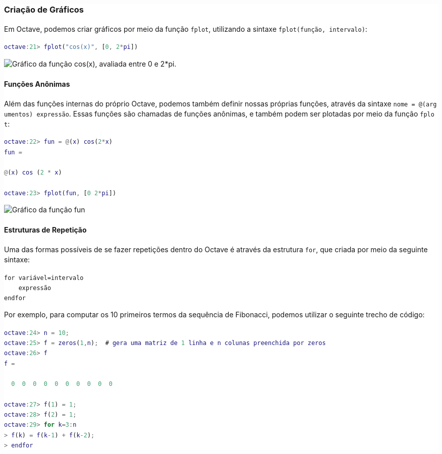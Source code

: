 ```Matlab

```

### Criação de Gráficos

Em Octave, podemos criar gráficos por meio da função `fplot`, utilizando a sintaxe `fplot(função, intervalo)`:

```Matlab
octave:21> fplot("cos(x)", [0, 2*pi])
```

![Gráfico da função cos(x), avaliada entre 0 e 2\*pi.](ms211-01-cosx.png)

#### Funções Anônimas

Além das funções internas do próprio Octave, podemos também definir nossas próprias funções, através da sintaxe `nome = @(argumentos) expressão`. Essas funções são chamadas de funções anônimas, e também podem ser plotadas por meio da função `fplot`:

```Matlab
octave:22> fun = @(x) cos(2*x)
fun =

@(x) cos (2 * x)

octave:23> fplot(fun, [0 2*pi])
```

![Gráfico da função fun](ms211-02-cos2x.png)

#### Estruturas de Repetição

Uma das formas possíveis de se fazer repetições dentro do Octave é através da estrutura `for`, que criada por meio da seguinte sintaxe:

```txt
for variável=intervalo
    expressão
endfor
```

Por exemplo, para computar os 10 primeiros termos da sequência de Fibonacci, podemos utilizar o seguinte trecho de código:

```Matlab
octave:24> n = 10;
octave:25> f = zeros(1,n);  # gera uma matriz de 1 linha e n colunas preenchida por zeros
octave:26> f
f =

  0  0  0  0  0  0  0  0  0  0

octave:27> f(1) = 1;
octave:28> f(2) = 1;
octave:29> for k=3:n
> f(k) = f(k-1) + f(k-2);
> endfor
```


[curso online]: https://www.ime.unicamp.br/~biloti/an/211/index.html